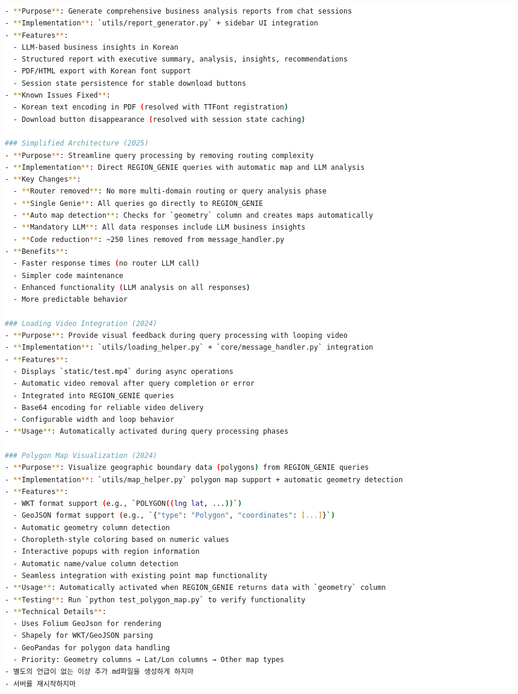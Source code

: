 ```bash
- **Purpose**: Generate comprehensive business analysis reports from chat sessions
- **Implementation**: `utils/report_generator.py` + sidebar UI integration
- **Features**:
  - LLM-based business insights in Korean
  - Structured report with executive summary, analysis, insights, recommendations
  - PDF/HTML export with Korean font support
  - Session state persistence for stable download buttons
- **Known Issues Fixed**:
  - Korean text encoding in PDF (resolved with TTFont registration)
  - Download button disappearance (resolved with session state caching)

### Simplified Architecture (2025)
- **Purpose**: Streamline query processing by removing routing complexity
- **Implementation**: Direct REGION_GENIE queries with automatic map and LLM analysis
- **Key Changes**:
  - **Router removed**: No more multi-domain routing or query analysis phase
  - **Single Genie**: All queries go directly to REGION_GENIE
  - **Auto map detection**: Checks for `geometry` column and creates maps automatically
  - **Mandatory LLM**: All data responses include LLM business insights
  - **Code reduction**: ~250 lines removed from message_handler.py
- **Benefits**:
  - Faster response times (no router LLM call)
  - Simpler code maintenance
  - Enhanced functionality (LLM analysis on all responses)
  - More predictable behavior

### Loading Video Integration (2024)
- **Purpose**: Provide visual feedback during query processing with looping video
- **Implementation**: `utils/loading_helper.py` + `core/message_handler.py` integration
- **Features**:
  - Displays `static/test.mp4` during async operations
  - Automatic video removal after query completion or error
  - Integrated into REGION_GENIE queries
  - Base64 encoding for reliable video delivery
  - Configurable width and loop behavior
- **Usage**: Automatically activated during query processing phases

### Polygon Map Visualization (2024)
- **Purpose**: Visualize geographic boundary data (polygons) from REGION_GENIE queries
- **Implementation**: `utils/map_helper.py` polygon map support + automatic geometry detection
- **Features**:
  - WKT format support (e.g., `POLYGON((lng lat, ...))`)
  - GeoJSON format support (e.g., `{"type": "Polygon", "coordinates": [...]}`)
  - Automatic geometry column detection
  - Choropleth-style coloring based on numeric values
  - Interactive popups with region information
  - Automatic name/value column detection
  - Seamless integration with existing point map functionality
- **Usage**: Automatically activated when REGION_GENIE returns data with `geometry` column
- **Testing**: Run `python test_polygon_map.py` to verify functionality
- **Technical Details**:
  - Uses Folium GeoJson for rendering
  - Shapely for WKT/GeoJSON parsing
  - GeoPandas for polygon data handling
  - Priority: Geometry columns → Lat/Lon columns → Other map types
- 별도의 언급이 없는 이상 추가 md파일을 생성하게 하지마
- 서버를 재시작하지마 